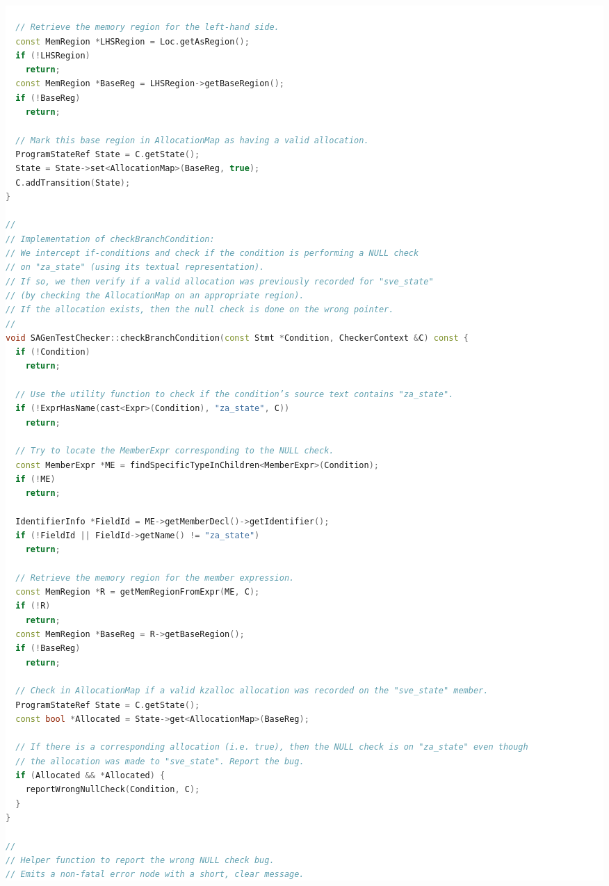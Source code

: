 ```cpp

  // Retrieve the memory region for the left-hand side.
  const MemRegion *LHSRegion = Loc.getAsRegion();
  if (!LHSRegion)
    return;
  const MemRegion *BaseReg = LHSRegion->getBaseRegion();
  if (!BaseReg)
    return;

  // Mark this base region in AllocationMap as having a valid allocation.
  ProgramStateRef State = C.getState();
  State = State->set<AllocationMap>(BaseReg, true);
  C.addTransition(State);
}

//
// Implementation of checkBranchCondition:
// We intercept if-conditions and check if the condition is performing a NULL check
// on "za_state" (using its textual representation).
// If so, we then verify if a valid allocation was previously recorded for "sve_state"
// (by checking the AllocationMap on an appropriate region).
// If the allocation exists, then the null check is done on the wrong pointer.
//
void SAGenTestChecker::checkBranchCondition(const Stmt *Condition, CheckerContext &C) const {
  if (!Condition)
    return;
    
  // Use the utility function to check if the condition’s source text contains "za_state".
  if (!ExprHasName(cast<Expr>(Condition), "za_state", C))
    return;
  
  // Try to locate the MemberExpr corresponding to the NULL check.
  const MemberExpr *ME = findSpecificTypeInChildren<MemberExpr>(Condition);
  if (!ME)
    return;
  
  IdentifierInfo *FieldId = ME->getMemberDecl()->getIdentifier();
  if (!FieldId || FieldId->getName() != "za_state")
    return;
  
  // Retrieve the memory region for the member expression.
  const MemRegion *R = getMemRegionFromExpr(ME, C);
  if (!R)
    return;
  const MemRegion *BaseReg = R->getBaseRegion();
  if (!BaseReg)
    return;
  
  // Check in AllocationMap if a valid kzalloc allocation was recorded on the "sve_state" member.
  ProgramStateRef State = C.getState();
  const bool *Allocated = State->get<AllocationMap>(BaseReg);
  
  // If there is a corresponding allocation (i.e. true), then the NULL check is on "za_state" even though
  // the allocation was made to "sve_state". Report the bug.
  if (Allocated && *Allocated) {
    reportWrongNullCheck(Condition, C);
  }
}

//
// Helper function to report the wrong NULL check bug.
// Emits a non-fatal error node with a short, clear message.
```